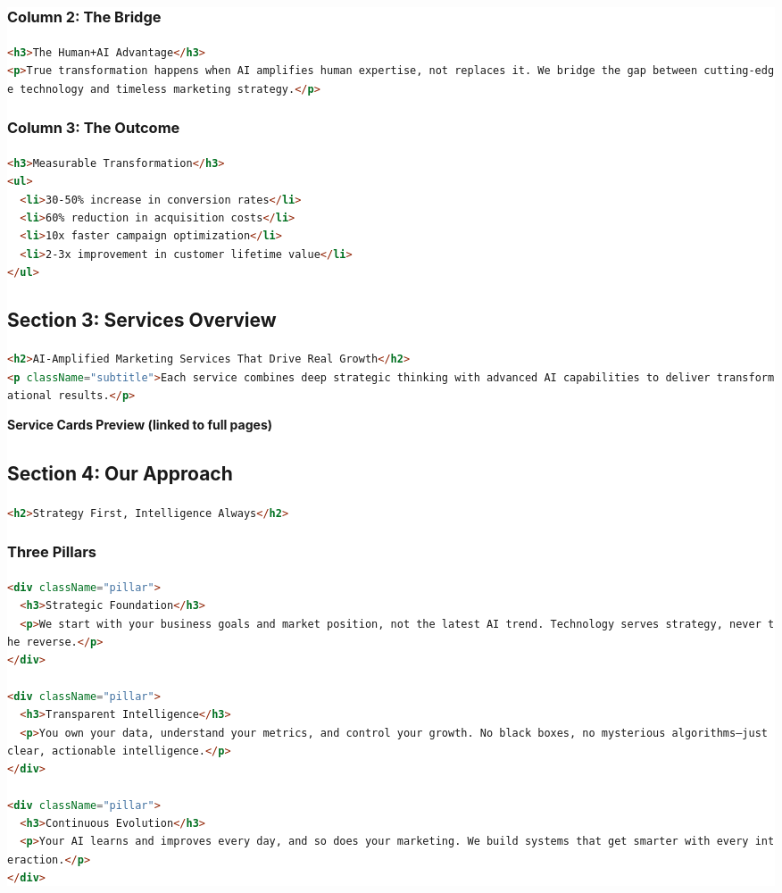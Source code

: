 ### Column 2: The Bridge
```html
<h3>The Human+AI Advantage</h3>
<p>True transformation happens when AI amplifies human expertise, not replaces it. We bridge the gap between cutting-edge technology and timeless marketing strategy.</p>
```

### Column 3: The Outcome
```html
<h3>Measurable Transformation</h3>
<ul>
  <li>30-50% increase in conversion rates</li>
  <li>60% reduction in acquisition costs</li>
  <li>10x faster campaign optimization</li>
  <li>2-3x improvement in customer lifetime value</li>
</ul>
```

## Section 3: Services Overview

```html
<h2>AI-Amplified Marketing Services That Drive Real Growth</h2>
<p className="subtitle">Each service combines deep strategic thinking with advanced AI capabilities to deliver transformational results.</p>
```

**Service Cards Preview (linked to full pages)**

## Section 4: Our Approach

```html
<h2>Strategy First, Intelligence Always</h2>
```

### Three Pillars

```html
<div className="pillar">
  <h3>Strategic Foundation</h3>
  <p>We start with your business goals and market position, not the latest AI trend. Technology serves strategy, never the reverse.</p>
</div>

<div className="pillar">
  <h3>Transparent Intelligence</h3>
  <p>You own your data, understand your metrics, and control your growth. No black boxes, no mysterious algorithms—just clear, actionable intelligence.</p>
</div>

<div className="pillar">
  <h3>Continuous Evolution</h3>
  <p>Your AI learns and improves every day, and so does your marketing. We build systems that get smarter with every interaction.</p>
</div>
```
